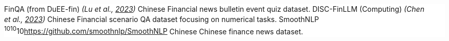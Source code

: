 <span class="ltx_inline-block ltx_align_top" id="A1.T3.1.1.16.15.1.1">
<span class="ltx_p" id="A1.T3.1.1.16.15.1.1.1" style="width:142.3pt;">FinQA (from DuEE-fin) <cite class="ltx_cite ltx_citemacro_citep">(Lu et al., <a class="ltx_ref" href="https://arxiv.org/html/2502.10990v1#bib.bib35" title="">2023</a>)</cite></span>
</span>
</td>
<td class="ltx_td ltx_align_justify ltx_align_top" id="A1.T3.1.1.16.15.2">
<span class="ltx_inline-block ltx_align_top" id="A1.T3.1.1.16.15.2.1">
<span class="ltx_p" id="A1.T3.1.1.16.15.2.1.1" style="width:42.7pt;">Chinese</span>
</span>
</td>
<td class="ltx_td ltx_align_justify ltx_align_top" id="A1.T3.1.1.16.15.3">
<span class="ltx_inline-block ltx_align_top" id="A1.T3.1.1.16.15.3.1">
<span class="ltx_p" id="A1.T3.1.1.16.15.3.1.1" style="width:227.6pt;">Financial news bulletin event quiz dataset.</span>
</span>
</td>
</tr>
<tr class="ltx_tr" id="A1.T3.1.1.17.16">
<td class="ltx_td ltx_align_justify ltx_align_top" id="A1.T3.1.1.17.16.1">
<span class="ltx_inline-block ltx_align_top" id="A1.T3.1.1.17.16.1.1">
<span class="ltx_p" id="A1.T3.1.1.17.16.1.1.1" style="width:142.3pt;">DISC-FinLLM (Computing) <cite class="ltx_cite ltx_citemacro_citep">(Chen et al., <a class="ltx_ref" href="https://arxiv.org/html/2502.10990v1#bib.bib7" title="">2023</a>)</cite></span>
</span>
</td>
<td class="ltx_td ltx_align_justify ltx_align_top" id="A1.T3.1.1.17.16.2">
<span class="ltx_inline-block ltx_align_top" id="A1.T3.1.1.17.16.2.1">
<span class="ltx_p" id="A1.T3.1.1.17.16.2.1.1" style="width:42.7pt;">Chinese</span>
</span>
</td>
<td class="ltx_td ltx_align_justify ltx_align_top" id="A1.T3.1.1.17.16.3">
<span class="ltx_inline-block ltx_align_top" id="A1.T3.1.1.17.16.3.1">
<span class="ltx_p" id="A1.T3.1.1.17.16.3.1.1" style="width:227.6pt;">Financial scenario QA dataset focusing on numerical tasks.</span>
</span>
</td>
</tr>
<tr class="ltx_tr" id="A1.T3.1.1.18.17">
<td class="ltx_td ltx_align_justify ltx_align_top" id="A1.T3.1.1.18.17.1">
<span class="ltx_inline-block ltx_align_top" id="A1.T3.1.1.18.17.1.1">
<span class="ltx_p" id="A1.T3.1.1.18.17.1.1.1" style="width:142.3pt;">SmoothNLP <span class="ltx_note ltx_role_footnote" id="footnote10"><sup class="ltx_note_mark">10</sup><span class="ltx_note_outer"><span class="ltx_note_content"><sup class="ltx_note_mark">10</sup><span class="ltx_tag ltx_tag_note">10</span><a class="ltx_ref ltx_url ltx_font_typewriter" href="https://github.com/smoothnlp/SmoothNLP" title="">https://github.com/smoothnlp/SmoothNLP</a></span></span></span></span>
</span>
</td>
<td class="ltx_td ltx_align_justify ltx_align_top" id="A1.T3.1.1.18.17.2">
<span class="ltx_inline-block ltx_align_top" id="A1.T3.1.1.18.17.2.1">
<span class="ltx_p" id="A1.T3.1.1.18.17.2.1.1" style="width:42.7pt;">Chinese</span>
</span>
</td>
<td class="ltx_td ltx_align_justify ltx_align_top" id="A1.T3.1.1.18.17.3">
<span class="ltx_inline-block ltx_align_top" id="A1.T3.1.1.18.17.3.1">
<span class="ltx_p" id="A1.T3.1.1.18.17.3.1.1" style="width:227.6pt;">Chinese finance news dataset.</span>
</span>
</td>
</tr>
<tr class="ltx_tr" id="A1.T3.1.1.19.18">
<td class="ltx_td ltx_align_justify ltx_align_top" id="A1.T3.1.1.19.18.1">
<span class="ltx_inline-block ltx_align_top" id="A1.T3.1.1.19.18.1.1">